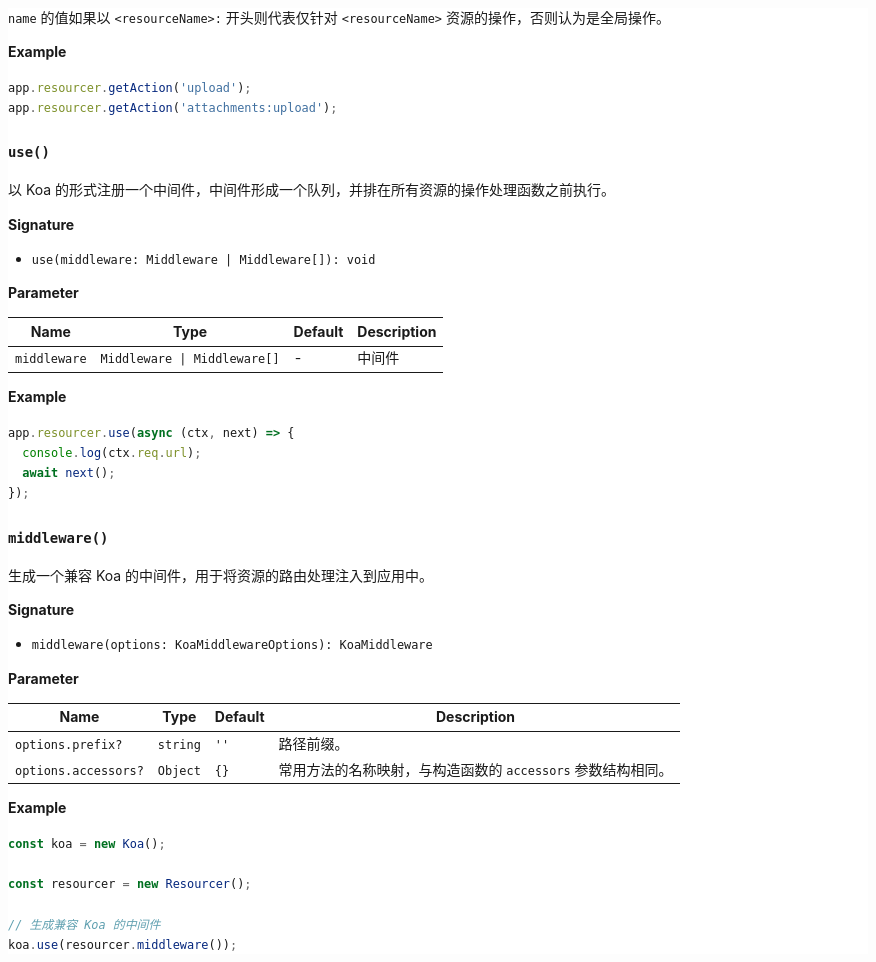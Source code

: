 `name` 的值如果以 `<resourceName>:` 开头则代表仅针对 `<resourceName>` 资源的操作，否则认为是全局操作。

**Example**

```ts
app.resourcer.getAction('upload');
app.resourcer.getAction('attachments:upload');
```

### `use()`

以 Koa 的形式注册一个中间件，中间件形成一个队列，并排在所有资源的操作处理函数之前执行。

**Signature**

* `use(middleware: Middleware | Middleware[]): void`

**Parameter**

| Name | Type | Default | Description |
| --- | --- | --- | --- |
| `middleware` | `Middleware \| Middleware[]` | - | 中间件 |

**Example**

```ts
app.resourcer.use(async (ctx, next) => {
  console.log(ctx.req.url);
  await next();
});
```

### `middleware()`

生成一个兼容 Koa 的中间件，用于将资源的路由处理注入到应用中。

**Signature**

* `middleware(options: KoaMiddlewareOptions): KoaMiddleware`

**Parameter**

| Name | Type | Default | Description |
| --- | --- | --- | --- |
| `options.prefix?` | `string` | `''` | 路径前缀。 |
| `options.accessors?` | `Object` | `{}` | 常用方法的名称映射，与构造函数的 `accessors` 参数结构相同。 |

**Example**

```ts
const koa = new Koa();

const resourcer = new Resourcer();

// 生成兼容 Koa 的中间件
koa.use(resourcer.middleware());
```
